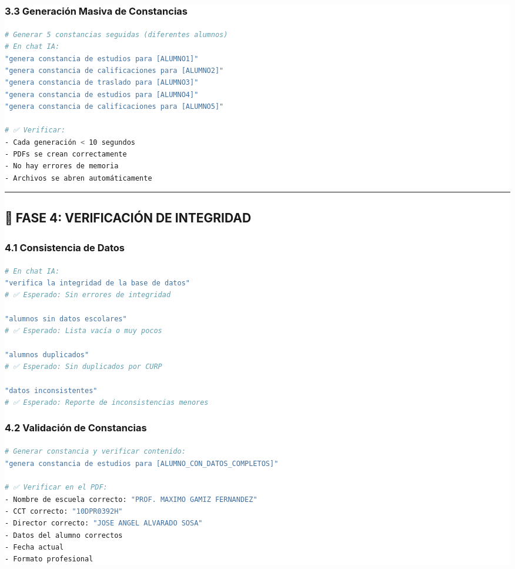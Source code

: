 ### **3.3 Generación Masiva de Constancias**
```bash
# Generar 5 constancias seguidas (diferentes alumnos)
# En chat IA:
"genera constancia de estudios para [ALUMNO1]"
"genera constancia de calificaciones para [ALUMNO2]"
"genera constancia de traslado para [ALUMNO3]"
"genera constancia de estudios para [ALUMNO4]"
"genera constancia de calificaciones para [ALUMNO5]"

# ✅ Verificar:
- Cada generación < 10 segundos
- PDFs se crean correctamente
- No hay errores de memoria
- Archivos se abren automáticamente
```

---

## 🎯 **FASE 4: VERIFICACIÓN DE INTEGRIDAD**

### **4.1 Consistencia de Datos**
```bash
# En chat IA:
"verifica la integridad de la base de datos"
# ✅ Esperado: Sin errores de integridad

"alumnos sin datos escolares"
# ✅ Esperado: Lista vacía o muy pocos

"alumnos duplicados"
# ✅ Esperado: Sin duplicados por CURP

"datos inconsistentes"
# ✅ Esperado: Reporte de inconsistencias menores
```

### **4.2 Validación de Constancias**
```bash
# Generar constancia y verificar contenido:
"genera constancia de estudios para [ALUMNO_CON_DATOS_COMPLETOS]"

# ✅ Verificar en el PDF:
- Nombre de escuela correcto: "PROF. MAXIMO GAMIZ FERNANDEZ"
- CCT correcto: "10DPR0392H"
- Director correcto: "JOSE ANGEL ALVARADO SOSA"
- Datos del alumno correctos
- Fecha actual
- Formato profesional
```
